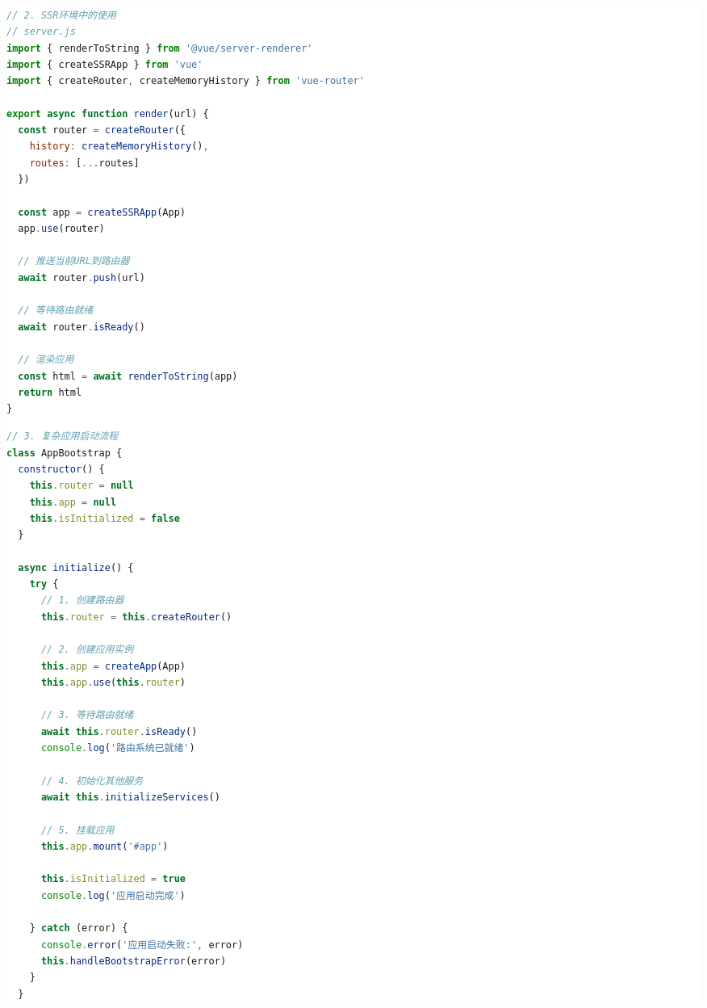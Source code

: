 ```javascript
// 2. SSR环境中的使用
// server.js
import { renderToString } from '@vue/server-renderer'
import { createSSRApp } from 'vue'
import { createRouter, createMemoryHistory } from 'vue-router'

export async function render(url) {
  const router = createRouter({
    history: createMemoryHistory(),
    routes: [...routes]
  })

  const app = createSSRApp(App)
  app.use(router)

  // 推送当前URL到路由器
  await router.push(url)

  // 等待路由就绪
  await router.isReady()

  // 渲染应用
  const html = await renderToString(app)
  return html
}
```

```javascript
// 3. 复杂应用启动流程
class AppBootstrap {
  constructor() {
    this.router = null
    this.app = null
    this.isInitialized = false
  }

  async initialize() {
    try {
      // 1. 创建路由器
      this.router = this.createRouter()

      // 2. 创建应用实例
      this.app = createApp(App)
      this.app.use(this.router)

      // 3. 等待路由就绪
      await this.router.isReady()
      console.log('路由系统已就绪')

      // 4. 初始化其他服务
      await this.initializeServices()

      // 5. 挂载应用
      this.app.mount('#app')

      this.isInitialized = true
      console.log('应用启动完成')

    } catch (error) {
      console.error('应用启动失败:', error)
      this.handleBootstrapError(error)
    }
  }

```